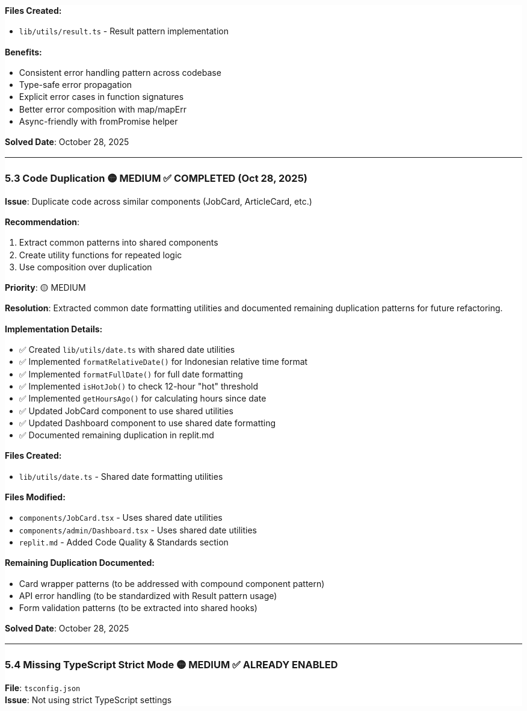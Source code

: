 **Files Created:**
- `lib/utils/result.ts` - Result pattern implementation

**Benefits:**
- Consistent error handling pattern across codebase
- Type-safe error propagation
- Explicit error cases in function signatures
- Better error composition with map/mapErr
- Async-friendly with fromPromise helper

**Solved Date**: October 28, 2025

---

### 5.3 **Code Duplication** 🟡 MEDIUM ✅ **COMPLETED** (Oct 28, 2025)
**Issue**: Duplicate code across similar components (JobCard, ArticleCard, etc.)

**Recommendation**:
1. Extract common patterns into shared components
2. Create utility functions for repeated logic
3. Use composition over duplication

**Priority**: 🟡 MEDIUM

**Resolution**: Extracted common date formatting utilities and documented remaining duplication patterns for future refactoring.

**Implementation Details:**
- ✅ Created `lib/utils/date.ts` with shared date utilities
- ✅ Implemented `formatRelativeDate()` for Indonesian relative time format
- ✅ Implemented `formatFullDate()` for full date formatting
- ✅ Implemented `isHotJob()` to check 12-hour "hot" threshold
- ✅ Implemented `getHoursAgo()` for calculating hours since date
- ✅ Updated JobCard component to use shared utilities
- ✅ Updated Dashboard component to use shared date formatting
- ✅ Documented remaining duplication in replit.md

**Files Created:**
- `lib/utils/date.ts` - Shared date formatting utilities

**Files Modified:**
- `components/JobCard.tsx` - Uses shared date utilities
- `components/admin/Dashboard.tsx` - Uses shared date utilities
- `replit.md` - Added Code Quality & Standards section

**Remaining Duplication Documented:**
- Card wrapper patterns (to be addressed with compound component pattern)
- API error handling (to be standardized with Result pattern usage)
- Form validation patterns (to be extracted into shared hooks)

**Solved Date**: October 28, 2025

---

### 5.4 **Missing TypeScript Strict Mode** 🟡 MEDIUM ✅ **ALREADY ENABLED**
**File**: `tsconfig.json`  
**Issue**: Not using strict TypeScript settings
